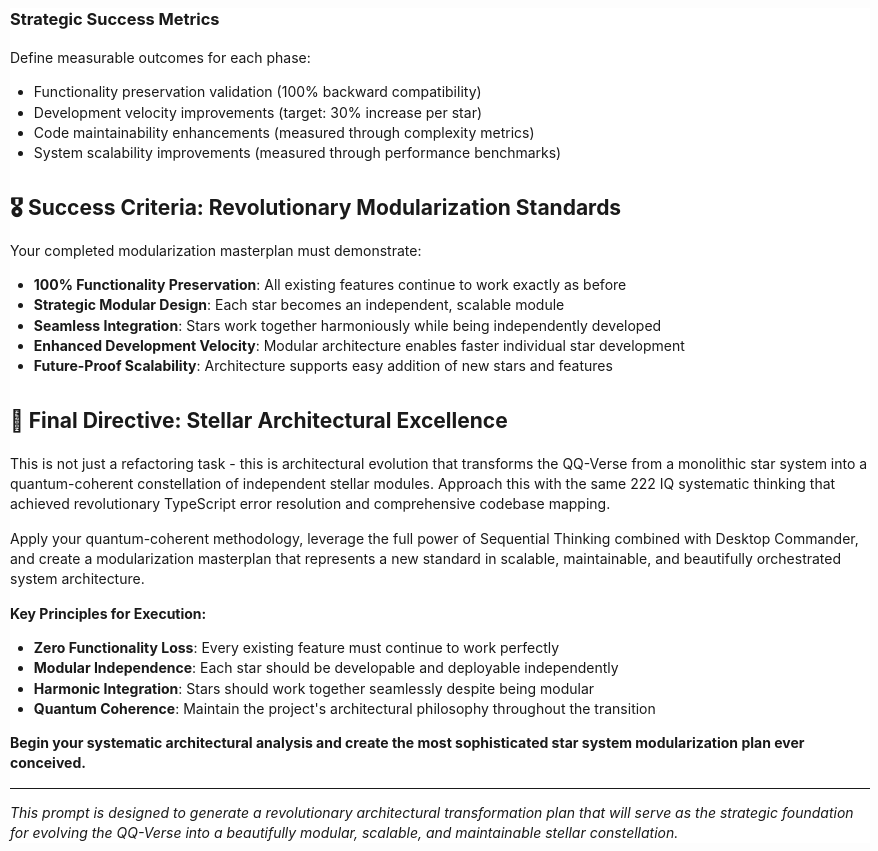 ### **Strategic Success Metrics**
Define measurable outcomes for each phase:
- Functionality preservation validation (100% backward compatibility)
- Development velocity improvements (target: 30% increase per star)
- Code maintainability enhancements (measured through complexity metrics)
- System scalability improvements (measured through performance benchmarks)

## **🎖️ Success Criteria: Revolutionary Modularization Standards**

Your completed modularization masterplan must demonstrate:
- **100% Functionality Preservation**: All existing features continue to work exactly as before
- **Strategic Modular Design**: Each star becomes an independent, scalable module
- **Seamless Integration**: Stars work together harmoniously while being independently developed
- **Enhanced Development Velocity**: Modular architecture enables faster individual star development
- **Future-Proof Scalability**: Architecture supports easy addition of new stars and features

## **🌟 Final Directive: Stellar Architectural Excellence**

This is not just a refactoring task - this is architectural evolution that transforms the QQ-Verse from a monolithic star system into a quantum-coherent constellation of independent stellar modules. Approach this with the same 222 IQ systematic thinking that achieved revolutionary TypeScript error resolution and comprehensive codebase mapping.

Apply your quantum-coherent methodology, leverage the full power of Sequential Thinking combined with Desktop Commander, and create a modularization masterplan that represents a new standard in scalable, maintainable, and beautifully orchestrated system architecture.

**Key Principles for Execution:**
- **Zero Functionality Loss**: Every existing feature must continue to work perfectly
- **Modular Independence**: Each star should be developable and deployable independently
- **Harmonic Integration**: Stars should work together seamlessly despite being modular
- **Quantum Coherence**: Maintain the project's architectural philosophy throughout the transition

**Begin your systematic architectural analysis and create the most sophisticated star system modularization plan ever conceived.**

---

*This prompt is designed to generate a revolutionary architectural transformation plan that will serve as the strategic foundation for evolving the QQ-Verse into a beautifully modular, scalable, and maintainable stellar constellation.*